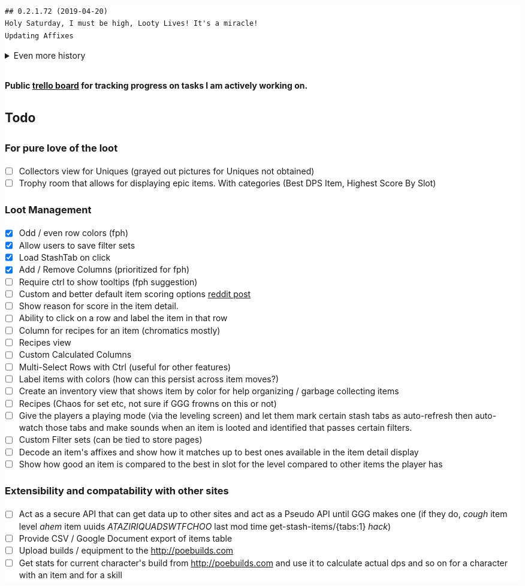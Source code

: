 ```code
## 0.2.1.72 (2019-04-20)
Holy Saturday, I must be high, Looty Lives! It's a miracle!
Updating Affixes
```

<details><summary>Even more history</summary></details>

 

##
#### Public [trello board](https://trello.com/b/xr7dx96M/looty) for tracking progress on tasks I am actively working on.



## Todo
### For pure love of the loot
- [ ] Collectors view for Uniques (grayed out pictures for Uniques not obtained)
- [ ] Trophy room that allows for displaying epic items. With categories (Best DPS Item, Highest Score By Slot)

### Loot Management
- [x] Odd / even row colors (fph)
- [x] Allow users to save filter sets
- [x] Load StashTab on click
- [x] Add / Remove Columns (prioritized for fph)
- [ ] Require ctrl to show tooltips (fph suggestion)
- [ ] Custom and better default item scoring options [reddit post](http://www.reddit.com/r/pathofexile/comments/1q5rdi/its_worth_keeping_if/)
- [ ] Show reason for score in the item detail.
- [ ] Ability to click on a row and label the item in that row
- [ ] Column for recipes for an item (chromatics mostly)
- [ ] Recipes view
- [ ] Custom Calculated Columns
- [ ] Multi-Select Rows with Ctrl (useful for other features)
- [ ] Label items with colors (how can this persist across item moves?)
- [ ] Create an inventory view that shows item by color for help organizing / garbage collecting items
- [ ] Recipes (Chaos for set etc, not sure if GGG frowns on this or not)
- [ ] Give the players a playing mode (via the leveling screen) and let them mark certain stash tabs as auto-refresh then auto-watch those tabs and make sounds when an item is looted and identified that passes certain filters.
- [ ] Custom Filter sets (can be tied to store pages)
- [ ] Decode an item's affixes and show how it matches up to best ones available in the item detail display
- [ ] Show how good an item is compared to the best in slot for the level compared to other items the player has

### Extensibility and compatability with other sites
- [ ] Act as a secure API that can get data up to other sites and act as a Pseudo API until GGG makes one (if they do, *cough* item level *ahem* item uuids *ATAZIRIQUADSWTFCHOO* last mod time get-stash-items/{tabs:1} *hack*)
- [ ] Provide CSV / Google Document export of items table
- [ ] Upload builds / equipment to the http://poebuilds.com
- [ ] Get stats for current character's build from http://poebuilds.com and use it to calculate actual dps and so on for a character with an item and for a skill
